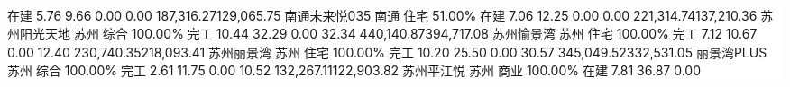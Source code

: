 在建
5.76
9.66
0.00
0.00
187,316.27129,065.75
南通未来悦035
南通
住宅
51.00%
在建
7.06
12.25
0.00
0.00
221,314.74137,210.36
苏州阳光天地
苏州
综合
100.00%
完工
10.44
32.29
0.00
32.34
440,140.87394,717.08
苏州愉景湾
苏州
住宅
100.00%
完工
7.12
10.67
0.00
12.40
230,740.35218,093.41
苏州丽景湾
苏州
住宅
100.00%
完工
10.20
25.50
0.00
30.57
345,049.52332,531.05
丽景湾PLUS
苏州
综合
100.00%
完工
2.61
11.75
0.00
10.52
132,267.11122,903.82
苏州平江悦
苏州
商业
100.00%
在建
7.81
36.87
0.00